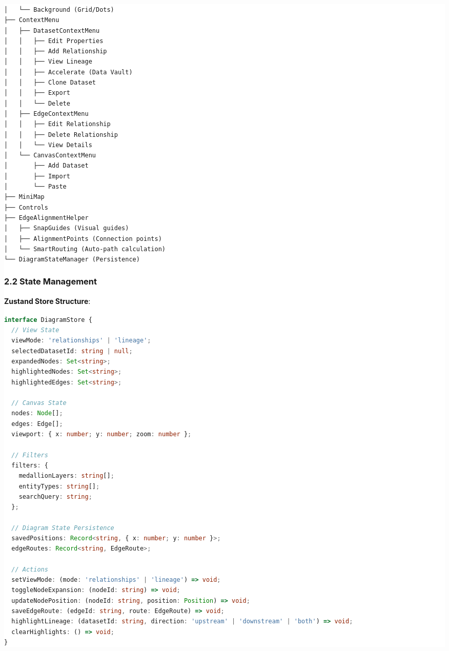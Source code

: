 ```
│   └── Background (Grid/Dots)
├── ContextMenu
│   ├── DatasetContextMenu
│   │   ├── Edit Properties
│   │   ├── Add Relationship
│   │   ├── View Lineage
│   │   ├── Accelerate (Data Vault)
│   │   ├── Clone Dataset
│   │   ├── Export
│   │   └── Delete
│   ├── EdgeContextMenu
│   │   ├── Edit Relationship
│   │   ├── Delete Relationship
│   │   └── View Details
│   └── CanvasContextMenu
│       ├── Add Dataset
│       ├── Import
│       └── Paste
├── MiniMap
├── Controls
├── EdgeAlignmentHelper
│   ├── SnapGuides (Visual guides)
│   ├── AlignmentPoints (Connection points)
│   └── SmartRouting (Auto-path calculation)
└── DiagramStateManager (Persistence)
```

### 2.2 State Management

**Zustand Store Structure**:
```typescript
interface DiagramStore {
  // View State
  viewMode: 'relationships' | 'lineage';
  selectedDatasetId: string | null;
  expandedNodes: Set<string>;
  highlightedNodes: Set<string>;
  highlightedEdges: Set<string>;
  
  // Canvas State
  nodes: Node[];
  edges: Edge[];
  viewport: { x: number; y: number; zoom: number };
  
  // Filters
  filters: {
    medallionLayers: string[];
    entityTypes: string[];
    searchQuery: string;
  };
  
  // Diagram State Persistence
  savedPositions: Record<string, { x: number; y: number }>;
  edgeRoutes: Record<string, EdgeRoute>;
  
  // Actions
  setViewMode: (mode: 'relationships' | 'lineage') => void;
  toggleNodeExpansion: (nodeId: string) => void;
  updateNodePosition: (nodeId: string, position: Position) => void;
  saveEdgeRoute: (edgeId: string, route: EdgeRoute) => void;
  highlightLineage: (datasetId: string, direction: 'upstream' | 'downstream' | 'both') => void;
  clearHighlights: () => void;
}
```
